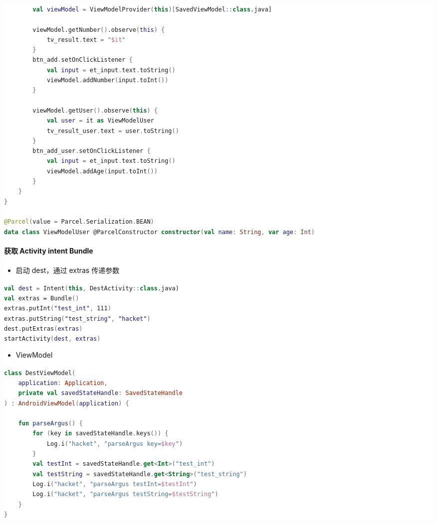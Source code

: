 ```kotlin
        val viewModel = ViewModelProvider(this)[SavedViewModel::class.java]

        viewModel.getNumber().observe(this) {
            tv_result.text = "$it"
        }
        btn_add.setOnClickListener {
            val input = et_input.text.toString()
            viewModel.addNumber(input.toInt())
        }

        viewModel.getUser().observe(this) {
            val user = it as ViewModelUser
            tv_result_user.text = user.toString()
        }
        btn_add_user.setOnClickListener {
            val input = et_input.text.toString()
            viewModel.addAge(input.toInt())
        }
    }
}

@Parcel(value = Parcel.Serialization.BEAN)
data class ViewModelUser @ParcelConstructor constructor(val name: String, var age: Int)
```

#### 获取 Activity intent Bundle

- 启动 dest，通过 extras 传递参数

```kotlin
val dest = Intent(this, DestActivity::class.java)
val extras = Bundle()
extras.putInt("test_int", 111)
extras.putString("test_string", "hacket")
dest.putExtras(extras)
startActivity(dest, extras)
```

- ViewModel

```kotlin
class DestViewModel(  
    application: Application,  
    private val savedStateHandle: SavedStateHandle  
) : AndroidViewModel(application) {  
  
    fun parseArgus() {  
        for (key in savedStateHandle.keys()) {  
            Log.i("hacket", "parseArgus key=$key")  
        }  
        val testInt = savedStateHandle.get<Int>("test_int")  
        val testString = savedStateHandle.get<String>("test_string")  
        Log.i("hacket", "parseArgus testInt=$testInt")  
        Log.i("hacket", "parseArgus testString=$testString")  
    }  
}
```
